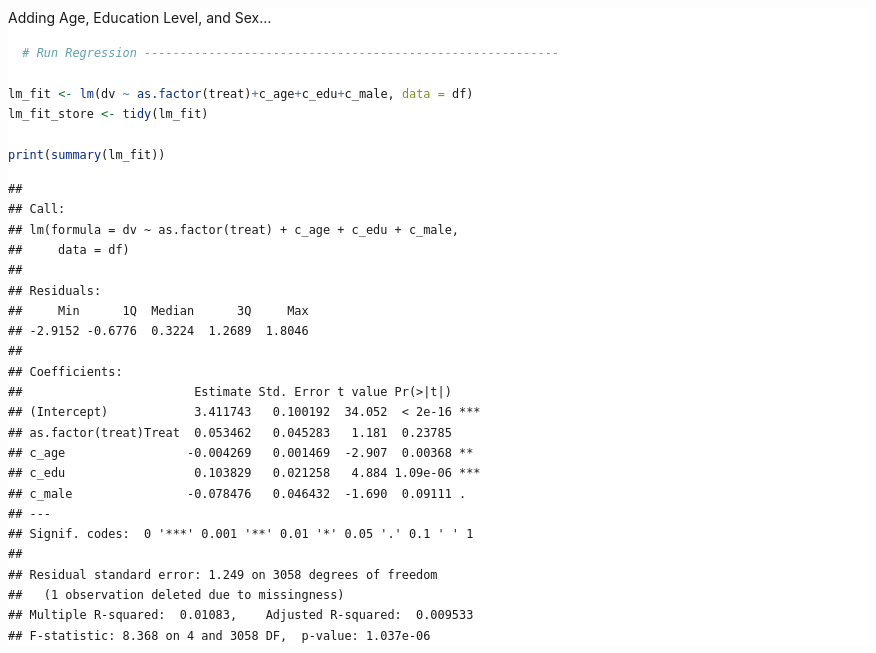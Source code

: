 Adding Age, Education Level, and Sex…

``` r
  # Run Regression ----------------------------------------------------------
  
lm_fit <- lm(dv ~ as.factor(treat)+c_age+c_edu+c_male, data = df)
lm_fit_store <- tidy(lm_fit)

print(summary(lm_fit))
```

    ## 
    ## Call:
    ## lm(formula = dv ~ as.factor(treat) + c_age + c_edu + c_male, 
    ##     data = df)
    ## 
    ## Residuals:
    ##     Min      1Q  Median      3Q     Max 
    ## -2.9152 -0.6776  0.3224  1.2689  1.8046 
    ## 
    ## Coefficients:
    ##                        Estimate Std. Error t value Pr(>|t|)    
    ## (Intercept)            3.411743   0.100192  34.052  < 2e-16 ***
    ## as.factor(treat)Treat  0.053462   0.045283   1.181  0.23785    
    ## c_age                 -0.004269   0.001469  -2.907  0.00368 ** 
    ## c_edu                  0.103829   0.021258   4.884 1.09e-06 ***
    ## c_male                -0.078476   0.046432  -1.690  0.09111 .  
    ## ---
    ## Signif. codes:  0 '***' 0.001 '**' 0.01 '*' 0.05 '.' 0.1 ' ' 1
    ## 
    ## Residual standard error: 1.249 on 3058 degrees of freedom
    ##   (1 observation deleted due to missingness)
    ## Multiple R-squared:  0.01083,    Adjusted R-squared:  0.009533 
    ## F-statistic: 8.368 on 4 and 3058 DF,  p-value: 1.037e-06
